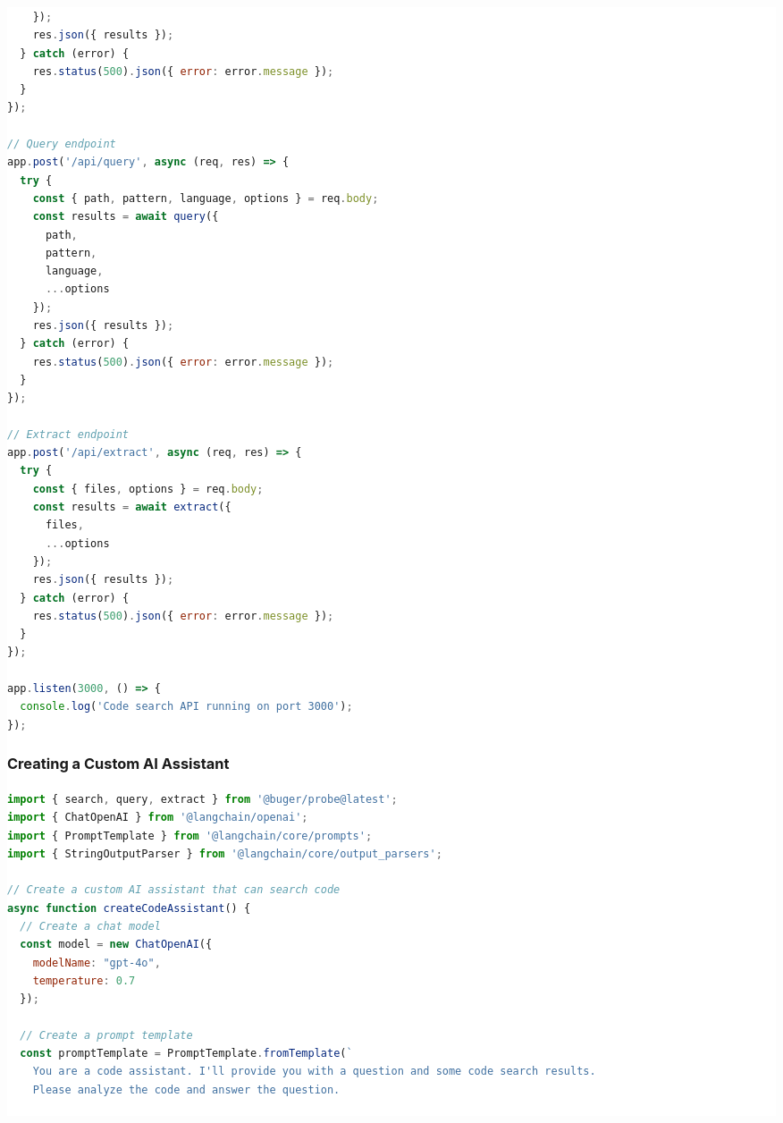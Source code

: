 ```javascript
    });
    res.json({ results });
  } catch (error) {
    res.status(500).json({ error: error.message });
  }
});

// Query endpoint
app.post('/api/query', async (req, res) => {
  try {
    const { path, pattern, language, options } = req.body;
    const results = await query({
      path,
      pattern,
      language,
      ...options
    });
    res.json({ results });
  } catch (error) {
    res.status(500).json({ error: error.message });
  }
});

// Extract endpoint
app.post('/api/extract', async (req, res) => {
  try {
    const { files, options } = req.body;
    const results = await extract({
      files,
      ...options
    });
    res.json({ results });
  } catch (error) {
    res.status(500).json({ error: error.message });
  }
});

app.listen(3000, () => {
  console.log('Code search API running on port 3000');
});
```

### Creating a Custom AI Assistant

```javascript
import { search, query, extract } from '@buger/probe@latest';
import { ChatOpenAI } from '@langchain/openai';
import { PromptTemplate } from '@langchain/core/prompts';
import { StringOutputParser } from '@langchain/core/output_parsers';

// Create a custom AI assistant that can search code
async function createCodeAssistant() {
  // Create a chat model
  const model = new ChatOpenAI({
    modelName: "gpt-4o",
    temperature: 0.7
  });
  
  // Create a prompt template
  const promptTemplate = PromptTemplate.fromTemplate(`
    You are a code assistant. I'll provide you with a question and some code search results.
    Please analyze the code and answer the question.
    
```